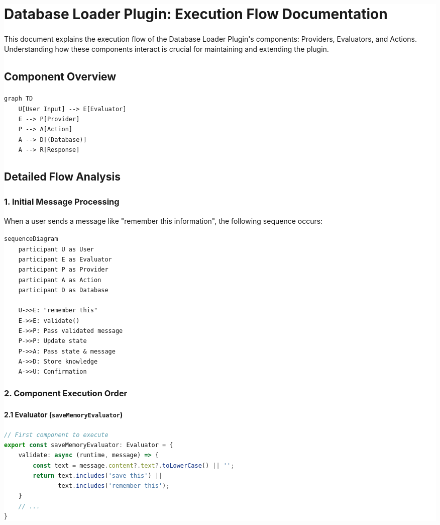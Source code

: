 # Database Loader Plugin: Execution Flow Documentation

This document explains the execution flow of the Database Loader Plugin's components: Providers, Evaluators, and Actions. Understanding how these components interact is crucial for maintaining and extending the plugin.

## Component Overview

```mermaid
graph TD
    U[User Input] --> E[Evaluator]
    E --> P[Provider]
    P --> A[Action]
    A --> D[(Database)]
    A --> R[Response]
```

## Detailed Flow Analysis

### 1. Initial Message Processing

When a user sends a message like "remember this information", the following sequence occurs:

```mermaid
sequenceDiagram
    participant U as User
    participant E as Evaluator
    participant P as Provider
    participant A as Action
    participant D as Database

    U->>E: "remember this"
    E->>E: validate()
    E->>P: Pass validated message
    P->>P: Update state
    P->>A: Pass state & message
    A->>D: Store knowledge
    A->>U: Confirmation
```

### 2. Component Execution Order

#### 2.1 Evaluator (`saveMemoryEvaluator`)
```typescript
// First component to execute
export const saveMemoryEvaluator: Evaluator = {
    validate: async (runtime, message) => {
        const text = message.content?.text?.toLowerCase() || '';
        return text.includes('save this') || 
               text.includes('remember this');
    }
    // ...
}
```
